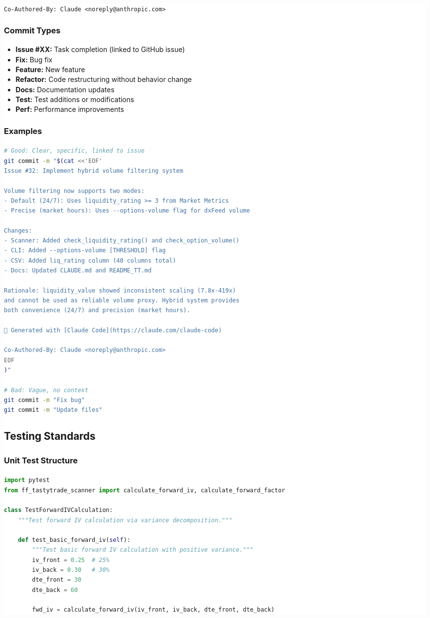 ```
Co-Authored-By: Claude <noreply@anthropic.com>
```

### Commit Types
- **Issue #XX:** Task completion (linked to GitHub issue)
- **Fix:** Bug fix
- **Feature:** New feature
- **Refactor:** Code restructuring without behavior change
- **Docs:** Documentation updates
- **Test:** Test additions or modifications
- **Perf:** Performance improvements

### Examples
```bash
# Good: Clear, specific, linked to issue
git commit -m "$(cat <<'EOF'
Issue #32: Implement hybrid volume filtering system

Volume filtering now supports two modes:
- Default (24/7): Uses liquidity_rating >= 3 from Market Metrics
- Precise (market hours): Uses --options-volume flag for dxFeed volume

Changes:
- Scanner: Added check_liquidity_rating() and check_option_volume()
- CLI: Added --options-volume [THRESHOLD] flag
- CSV: Added liq_rating column (40 columns total)
- Docs: Updated CLAUDE.md and README_TT.md

Rationale: liquidity_value showed inconsistent scaling (7.8x-419x)
and cannot be used as reliable volume proxy. Hybrid system provides
both convenience (24/7) and precision (market hours).

🤖 Generated with [Claude Code](https://claude.com/claude-code)

Co-Authored-By: Claude <noreply@anthropic.com>
EOF
)"

# Bad: Vague, no context
git commit -m "Fix bug"
git commit -m "Update files"
```

## Testing Standards

### Unit Test Structure
```python
import pytest
from ff_tastytrade_scanner import calculate_forward_iv, calculate_forward_factor

class TestForwardIVCalculation:
    """Test forward IV calculation via variance decomposition."""

    def test_basic_forward_iv(self):
        """Test basic forward IV calculation with positive variance."""
        iv_front = 0.25  # 25%
        iv_back = 0.30   # 30%
        dte_front = 30
        dte_back = 60

        fwd_iv = calculate_forward_iv(iv_front, iv_back, dte_front, dte_back)

```